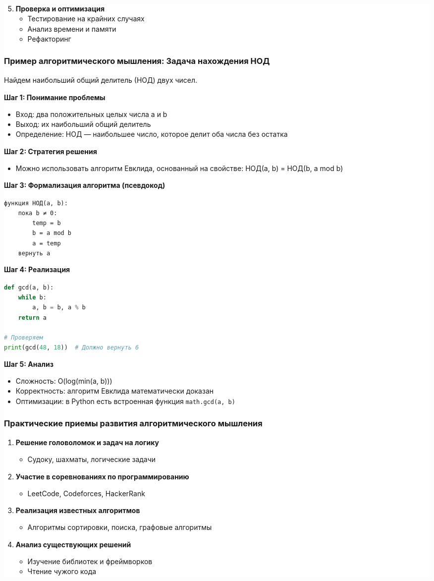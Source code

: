 5. **Проверка и оптимизация**
   - Тестирование на крайних случаях
   - Анализ времени и памяти
   - Рефакторинг

### Пример алгоритмического мышления: Задача нахождения НОД

Найдем наибольший общий делитель (НОД) двух чисел.

**Шаг 1: Понимание проблемы**
- Вход: два положительных целых числа a и b
- Выход: их наибольший общий делитель
- Определение: НОД — наибольшее число, которое делит оба числа без остатка

**Шаг 2: Стратегия решения**
- Можно использовать алгоритм Евклида, основанный на свойстве:
  НОД(a, b) = НОД(b, a mod b)

**Шаг 3: Формализация алгоритма (псевдокод)**
```
функция НОД(a, b):
    пока b ≠ 0:
        temp = b
        b = a mod b
        a = temp
    вернуть a
```

**Шаг 4: Реализация**
```python
def gcd(a, b):
    while b:
        a, b = b, a % b
    return a

# Проверяем
print(gcd(48, 18))  # Должно вернуть 6
```

**Шаг 5: Анализ**
- Сложность: O(log(min(a, b)))
- Корректность: алгоритм Евклида математически доказан
- Оптимизации: в Python есть встроенная функция `math.gcd(a, b)`

### Практические приемы развития алгоритмического мышления

1. **Решение головоломок и задач на логику**
   - Судоку, шахматы, логические задачи

2. **Участие в соревнованиях по программированию**
   - LeetCode, Codeforces, HackerRank

3. **Реализация известных алгоритмов**
   - Алгоритмы сортировки, поиска, графовые алгоритмы

4. **Анализ существующих решений**
   - Изучение библиотек и фреймворков
   - Чтение чужого кода

